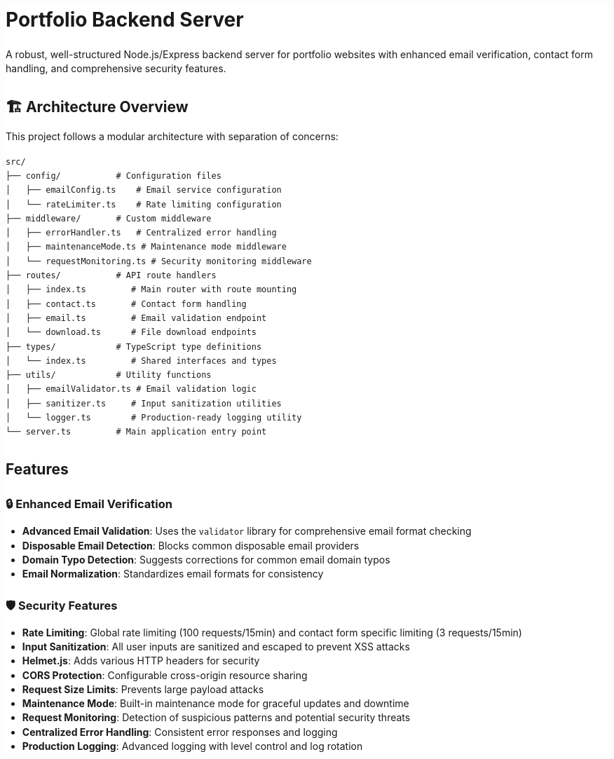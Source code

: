 # Portfolio Backend Server

A robust, well-structured Node.js/Express backend server for portfolio websites with enhanced email verification, contact form handling, and comprehensive security features.

## 🏗️ Architecture Overview

This project follows a modular architecture with separation of concerns:

```
src/
├── config/           # Configuration files
│   ├── emailConfig.ts    # Email service configuration
│   └── rateLimiter.ts    # Rate limiting configuration
├── middleware/       # Custom middleware
│   ├── errorHandler.ts   # Centralized error handling
│   ├── maintenanceMode.ts # Maintenance mode middleware
│   └── requestMonitoring.ts # Security monitoring middleware
├── routes/           # API route handlers
│   ├── index.ts         # Main router with route mounting
│   ├── contact.ts       # Contact form handling
│   ├── email.ts         # Email validation endpoint
│   └── download.ts      # File download endpoints
├── types/            # TypeScript type definitions
│   └── index.ts         # Shared interfaces and types
├── utils/            # Utility functions
│   ├── emailValidator.ts # Email validation logic
│   ├── sanitizer.ts     # Input sanitization utilities
│   └── logger.ts        # Production-ready logging utility
└── server.ts         # Main application entry point
```

## Features

### 🔒 Enhanced Email Verification
- **Advanced Email Validation**: Uses the `validator` library for comprehensive email format checking
- **Disposable Email Detection**: Blocks common disposable email providers
- **Domain Typo Detection**: Suggests corrections for common email domain typos
- **Email Normalization**: Standardizes email formats for consistency

### 🛡️ Security Features
- **Rate Limiting**: Global rate limiting (100 requests/15min) and contact form specific limiting (3 requests/15min)
- **Input Sanitization**: All user inputs are sanitized and escaped to prevent XSS attacks
- **Helmet.js**: Adds various HTTP headers for security
- **CORS Protection**: Configurable cross-origin resource sharing
- **Request Size Limits**: Prevents large payload attacks
- **Maintenance Mode**: Built-in maintenance mode for graceful updates and downtime
- **Request Monitoring**: Detection of suspicious patterns and potential security threats
- **Centralized Error Handling**: Consistent error responses and logging
- **Production Logging**: Advanced logging with level control and log rotation
